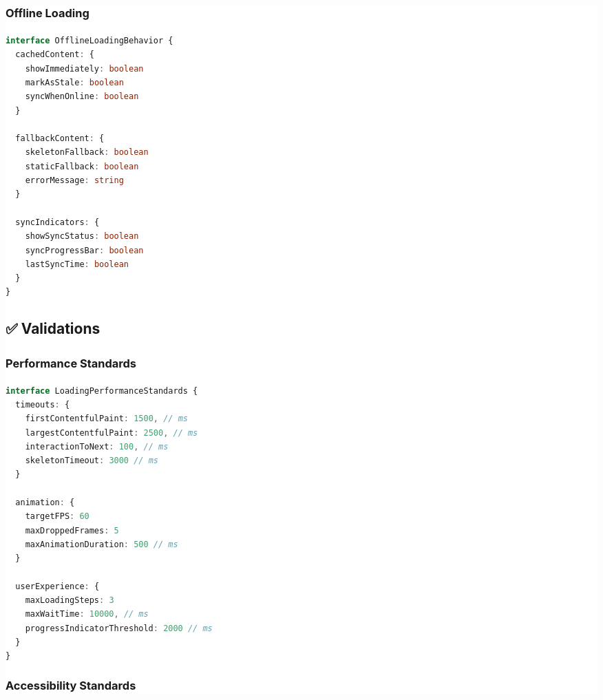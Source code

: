### Offline Loading

```typescript
interface OfflineLoadingBehavior {
  cachedContent: {
    showImmediately: boolean
    markAsStale: boolean
    syncWhenOnline: boolean
  }
  
  fallbackContent: {
    skeletonFallback: boolean
    staticFallback: boolean
    errorMessage: string
  }
  
  syncIndicators: {
    showSyncStatus: boolean
    syncProgressBar: boolean
    lastSyncTime: boolean
  }
}
```

## ✅ Validations

### Performance Standards

```typescript
interface LoadingPerformanceStandards {
  timeouts: {
    firstContentfulPaint: 1500, // ms
    largestContentfulPaint: 2500, // ms
    interactionToNext: 100, // ms
    skeletonTimeout: 3000 // ms
  }
  
  animation: {
    targetFPS: 60
    maxDroppedFrames: 5
    maxAnimationDuration: 500 // ms
  }
  
  userExperience: {
    maxLoadingSteps: 3
    maxWaitTime: 10000, // ms
    progressIndicatorThreshold: 2000 // ms
  }
}
```

### Accessibility Standards

